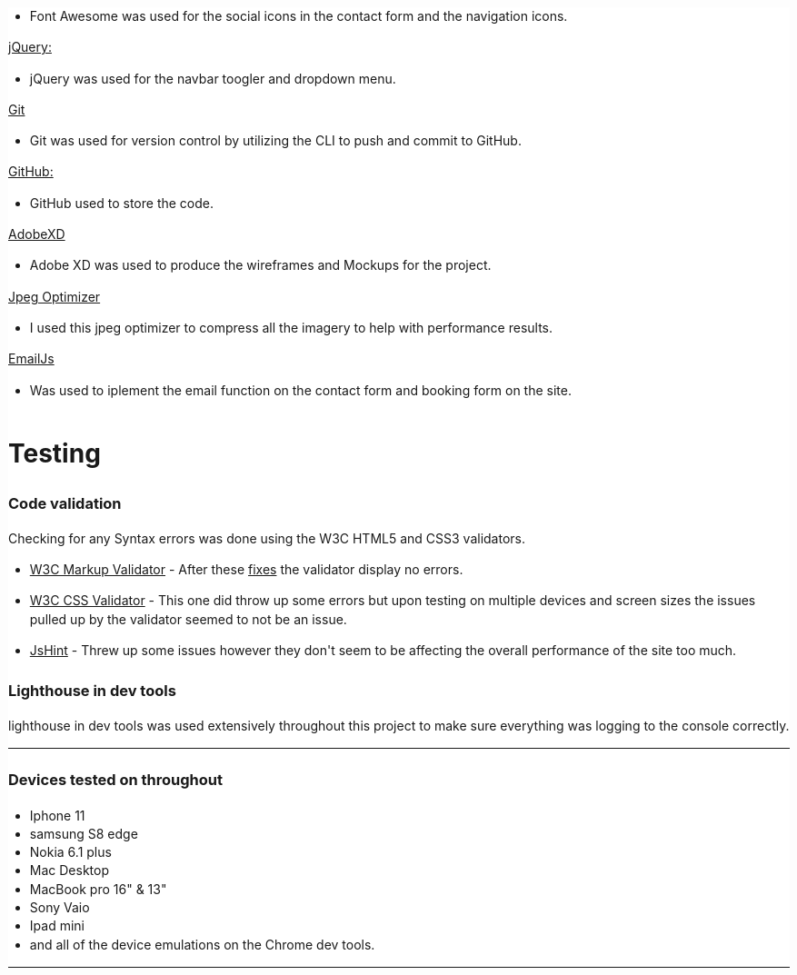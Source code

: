 - Font Awesome was used for the social icons in the contact form and the navigation icons.

 [jQuery:](https://jquery.com/)

- jQuery was used for the navbar toogler and dropdown menu.

[Git](https://git-scm.com/)

- Git was used for version control by utilizing the CLI to push and commit to GitHub.

[GitHub:](https://github.com/)

- GitHub used to store the code.

[AdobeXD](https://www.adobe.com/uk/products/xd.html)

- Adobe XD was used to produce the wireframes and Mockups for the project.

[Jpeg Optimizer](http://www.jpeg-optimizer.com/)

- I used this jpeg optimizer to compress all the imagery to help with performance results.

[EmailJs](https://www.emailjs.com/)

- Was used to iplement the email function on the contact form and booking form on the site.

<a name="testing"></a>
# Testing 

### Code validation

Checking for any Syntax errors was done using the W3C HTML5 and CSS3 validators.

-  [W3C Markup Validator](https://validator.w3.org) - After these [fixes](https://github.com/ConnorGray97/the_kings_arms/commit/cf7a9a5b06c67194eb3cba5a5067303d1c717f7c) the validator display no errors.

-  [W3C CSS Validator](https://jigsaw.w3.org/css-validator/#validate_by_input) - This one did throw up some errors but upon testing on multiple devices and screen sizes the issues pulled up by the validator seemed to not be an issue.

-  [JsHint](https://jshint.com/) - Threw up some issues however they don't seem to be affecting the overall performance of the site too much.

### Lighthouse in dev tools
 lighthouse in dev tools was used extensively throughout this project to make sure everything was logging to the console correctly.

---

### Devices tested on throughout
- Iphone 11
- samsung S8 edge
- Nokia 6.1 plus
- Mac Desktop 
- MacBook pro 16" & 13"
- Sony Vaio
- Ipad mini
- and all of the device emulations on the Chrome dev tools.
---
